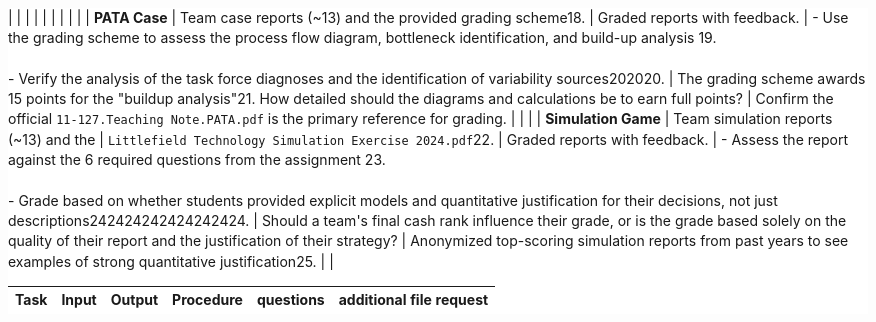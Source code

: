|                               |                                                                      |                                                                                   |                                                                                                                                                                                                                                                                                                                      |                                                                                                                                                                                                                                                                         |                                                                                                                                                                                                                                                                                                                                          |                                                                                                                                                                                                                                                                                                                                                   |                                                                                                                                                                            |
| **PATA Case**                 | Team case reports (~13) and the provided grading scheme18.           | Graded reports with feedback.                                                     | - Use the grading scheme to assess the process flow diagram, bottleneck identification, and build-up analysis 19.<br>    <br>- Verify the analysis of the task force diagnoses and the identification of variability sources202020.                                                                                  | The grading scheme awards 15 points for the "buildup analysis"21. How detailed should the diagrams and calculations be to earn full points?                                                                                                                             | Confirm the official `11-127.Teaching Note.PATA.pdf` is the primary reference for grading.                                                                                                                                                                                                                                               |                                                                                                                                                                                                                                                                                                                                                   |                                                                                                                                                                            |
| **Simulation Game**           | Team simulation reports (~13) and the                                | `Littlefield Technology Simulation Exercise 2024.pdf`22.                          | Graded reports with feedback.                                                                                                                                                                                                                                                                                        | - Assess the report against the 6 required questions from the assignment 23.<br>    <br>- Grade based on whether students provided explicit models and quantitative justification for their decisions, not just descriptions242424242424242424.                         | Should a team's final cash rank influence their grade, or is the grade based solely on the quality of their report and the justification of their strategy?                                                                                                                                                                              | Anonymized top-scoring simulation reports from past years to see examples of strong quantitative justification25.                                                                                                                                                                                                                                 |                                                                                                                                                                            |


| Task                 | Input                                                                                                        | Output                                                                               | Procedure                                                                                                                                                                                                                                                                               | questions | additional file request |
| -------------------- | ------------------------------------------------------------------------------------------------------------ | ------------------------------------------------------------------------------------ | --------------------------------------------------------------------------------------------------------------------------------------------------------------------------------------------------------------------------------------------------------------------------------------- | --------- | ----------------------- |